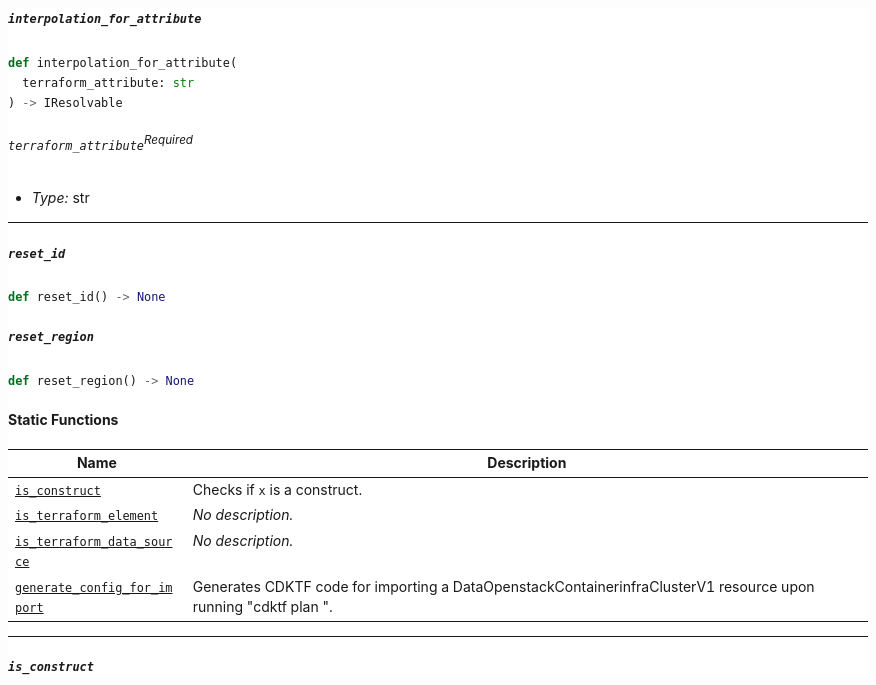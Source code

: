 ##### `interpolation_for_attribute` <a name="interpolation_for_attribute" id="@ithings/cdktf-provider-openstack.dataOpenstackContainerinfraClusterV1.DataOpenstackContainerinfraClusterV1.interpolationForAttribute"></a>

```python
def interpolation_for_attribute(
  terraform_attribute: str
) -> IResolvable
```

###### `terraform_attribute`<sup>Required</sup> <a name="terraform_attribute" id="@ithings/cdktf-provider-openstack.dataOpenstackContainerinfraClusterV1.DataOpenstackContainerinfraClusterV1.interpolationForAttribute.parameter.terraformAttribute"></a>

- *Type:* str

---

##### `reset_id` <a name="reset_id" id="@ithings/cdktf-provider-openstack.dataOpenstackContainerinfraClusterV1.DataOpenstackContainerinfraClusterV1.resetId"></a>

```python
def reset_id() -> None
```

##### `reset_region` <a name="reset_region" id="@ithings/cdktf-provider-openstack.dataOpenstackContainerinfraClusterV1.DataOpenstackContainerinfraClusterV1.resetRegion"></a>

```python
def reset_region() -> None
```

#### Static Functions <a name="Static Functions" id="Static Functions"></a>

| **Name** | **Description** |
| --- | --- |
| <code><a href="#@ithings/cdktf-provider-openstack.dataOpenstackContainerinfraClusterV1.DataOpenstackContainerinfraClusterV1.isConstruct">is_construct</a></code> | Checks if `x` is a construct. |
| <code><a href="#@ithings/cdktf-provider-openstack.dataOpenstackContainerinfraClusterV1.DataOpenstackContainerinfraClusterV1.isTerraformElement">is_terraform_element</a></code> | *No description.* |
| <code><a href="#@ithings/cdktf-provider-openstack.dataOpenstackContainerinfraClusterV1.DataOpenstackContainerinfraClusterV1.isTerraformDataSource">is_terraform_data_source</a></code> | *No description.* |
| <code><a href="#@ithings/cdktf-provider-openstack.dataOpenstackContainerinfraClusterV1.DataOpenstackContainerinfraClusterV1.generateConfigForImport">generate_config_for_import</a></code> | Generates CDKTF code for importing a DataOpenstackContainerinfraClusterV1 resource upon running "cdktf plan <stack-name>". |

---

##### `is_construct` <a name="is_construct" id="@ithings/cdktf-provider-openstack.dataOpenstackContainerinfraClusterV1.DataOpenstackContainerinfraClusterV1.isConstruct"></a>
